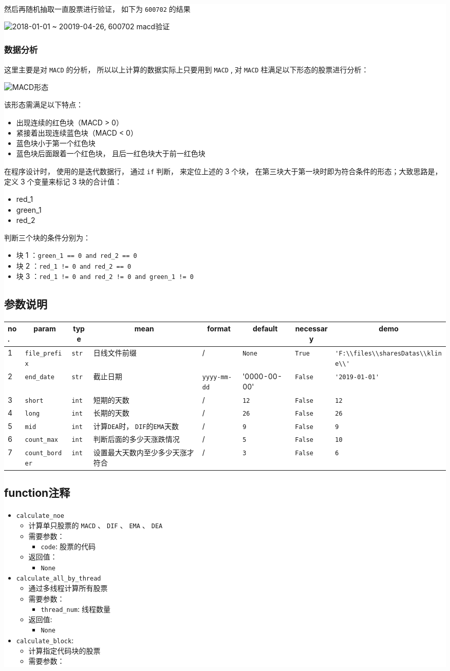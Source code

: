然后再随机抽取一直股票进行验证， 如下为 `600702` 的结果

![2018-01-01 ~ 20019-04-26, 600702 macd验证](https://catsjuice.cn/index/src/markdown/stock/201905211033.jpg "2018-01-01 ~ 20019-04-26, 600702 macd验证")

### **数据分析**

这里主要是对 `MACD` 的分析， 所以以上计算的数据实际上只要用到 `MACD` , 对 `MACD` 柱满足以下形态的股票进行分析：

![MACD形态](https://catsjuice.cn/index/src/markdown/stock/20190521151217.png "MACD形态")

该形态需满足以下特点：

- 出现连续的红色块（MACD > 0）
- 紧接着出现连续蓝色块（MACD < 0）
- 蓝色块小于第一个红色块
- 蓝色块后面跟着一个红色块， 且后一红色块大于前一红色块

在程序设计时， 使用的是迭代数据行， 通过 `if` 判断， 来定位上述的 3 个块， 在第三块大于第一块时即为符合条件的形态；大致思路是， 定义 3 个变量来标记 3 块的合计值：

- red_1
- green_1
- red_2

判断三个块的条件分别为：

- 块 1 ：`green_1 == 0 and red_2 == 0`
- 块 2 ：`red_1 != 0 and red_2 == 0`
- 块 3 ：`red_1 != 0 and red_2 != 0 and green_1 != 0`

## **参数说明**

no. | param              | type          | mean                 | format       | default      | necessary | demo
:---|--------------------|---------------|----------------------|--------------|--------------|-----------|------
1   | `file_prefix`      | `str`         | 日线文件前缀          | /            | `None`        | `True`   | `'F:\\files\\sharesDatas\\kline\\'`
2   | `end_date`         | `str`         | 截止日期              |`yyyy-mm-dd`  | '0000-00-00'  | `False`  | `'2019-01-01'`
3   | `short`            | `int`         | 短期的天数            | /            | `12`          |  `False` | `12`
4   | `long`             | `int`         | 长期的天数            | /            | `26`          | `False`  |  `26`
5   | `mid`              | `int`         | 计算`DEA`时， `DIF`的`EMA`天数| /    | `9`           | `False`   | `9`
6   | `count_max`        | `int`         | 判断后面的多少天涨跌情况| /           | `5`            | `False`  | `10`
7   | `count_border`     | `int`         | 设置最大天数内至少多少天涨才符合  | /  | `3`           | `False` | `6`

## **function注释**

- `calculate_noe`
  - 计算单只股票的 `MACD` 、 `DIF` 、 `EMA` 、 `DEA`
  - 需要参数：
    - `code`: 股票的代码
  - 返回值：
    - `None`
- `calculate_all_by_thread`
  - 通过多线程计算所有股票
  - 需要参数：
    - `thread_num`: 线程数量
  - 返回值:
    - `None`
- `calculate_block`:
  - 计算指定代码块的股票
  - 需要参数：